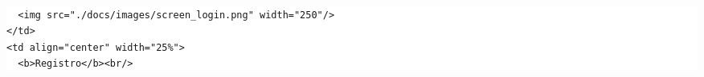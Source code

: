       <img src="./docs/images/screen_login.png" width="250"/>
    </td>
    <td align="center" width="25%">
      <b>Registro</b><br/>